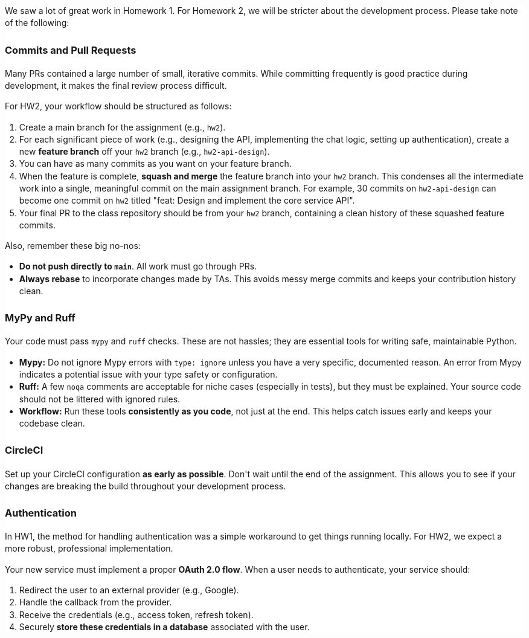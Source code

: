 We saw a lot of great work in Homework 1. For Homework 2, we will be stricter about the development process. Please take note of the following:

### Commits and Pull Requests

Many PRs contained a large number of small, iterative commits. While committing frequently is good practice during development, it makes the final review process difficult.

For HW2, your workflow should be structured as follows:

1. Create a main branch for the assignment (e.g., `hw2`).
2. For each significant piece of work (e.g., designing the API, implementing the chat logic, setting up authentication), create a new **feature branch** off your `hw2` branch (e.g., `hw2-api-design`).
3. You can have as many commits as you want on your feature branch.
4. When the feature is complete, **squash and merge** the feature branch into your `hw2` branch. This condenses all the intermediate work into a single, meaningful commit on the main assignment branch. For example, 30 commits on `hw2-api-design` can become one commit on `hw2` titled "feat: Design and implement the core service API".
5. Your final PR to the class repository should be from your `hw2` branch, containing a clean history of these squashed feature commits.

Also, remember these big no-nos:

- **Do not push directly to `main`**. All work must go through PRs.
- **Always rebase** to incorporate changes made by TAs. This avoids messy merge commits and keeps your contribution history clean.

### MyPy and Ruff

Your code must pass `mypy` and `ruff` checks. These are not hassles; they are essential tools for writing safe, maintainable Python.

- **Mypy:** Do not ignore Mypy errors with `type: ignore` unless you have a very specific, documented reason. An error from Mypy indicates a potential issue with your type safety or configuration.
- **Ruff:** A few `noqa` comments are acceptable for niche cases (especially in tests), but they must be explained. Your source code should not be littered with ignored rules.
- **Workflow:** Run these tools **consistently as you code**, not just at the end. This helps catch issues early and keeps your codebase clean.

### CircleCI

Set up your CircleCI configuration **as early as possible**. Don't wait until the end of the assignment. This allows you to see if your changes are breaking the build throughout your development process.

### Authentication

In HW1, the method for handling authentication was a simple workaround to get things running locally. For HW2, we expect a more robust, professional implementation.

Your new service must implement a proper **OAuth 2.0 flow**. When a user needs to authenticate, your service should:

1. Redirect the user to an external provider (e.g., Google).
2. Handle the callback from the provider.
3. Receive the credentials (e.g., access token, refresh token).
4. Securely **store these credentials in a database** associated with the user.
